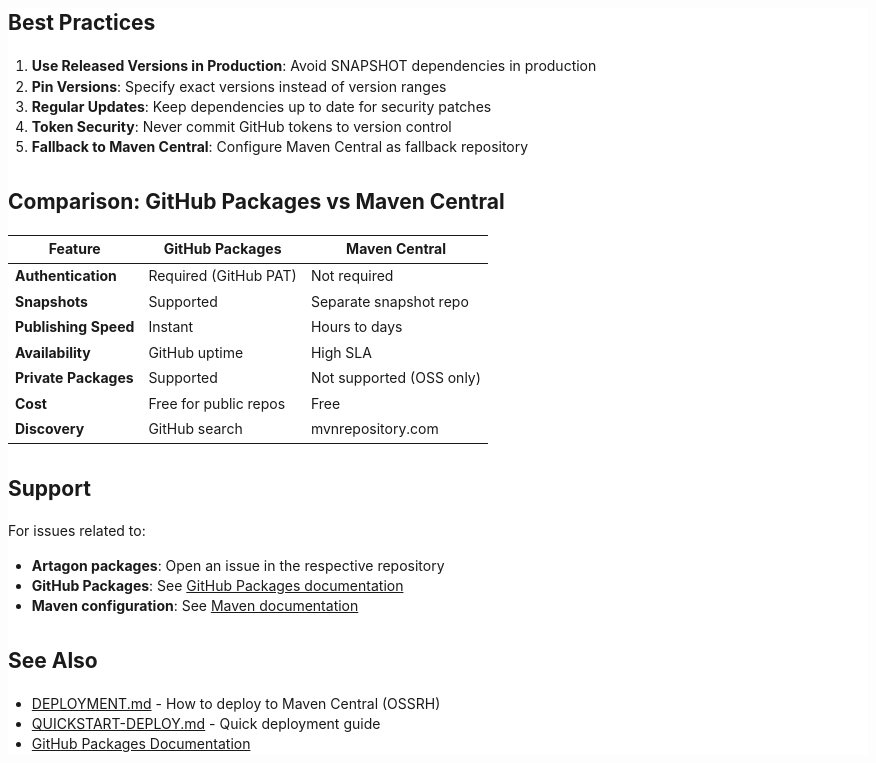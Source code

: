 ## Best Practices

1. **Use Released Versions in Production**: Avoid SNAPSHOT dependencies in production
2. **Pin Versions**: Specify exact versions instead of version ranges
3. **Regular Updates**: Keep dependencies up to date for security patches
4. **Token Security**: Never commit GitHub tokens to version control
5. **Fallback to Maven Central**: Configure Maven Central as fallback repository

## Comparison: GitHub Packages vs Maven Central

| Feature | GitHub Packages | Maven Central |
|---------|----------------|---------------|
| **Authentication** | Required (GitHub PAT) | Not required |
| **Snapshots** | Supported | Separate snapshot repo |
| **Publishing Speed** | Instant | Hours to days |
| **Availability** | GitHub uptime | High SLA |
| **Private Packages** | Supported | Not supported (OSS only) |
| **Cost** | Free for public repos | Free |
| **Discovery** | GitHub search | mvnrepository.com |

## Support

For issues related to:
- **Artagon packages**: Open an issue in the respective repository
- **GitHub Packages**: See [GitHub Packages documentation](https://docs.github.com/en/packages)
- **Maven configuration**: See [Maven documentation](https://maven.apache.org/guides/)

## See Also

- [DEPLOYMENT.md](DEPLOYMENT.md) - How to deploy to Maven Central (OSSRH)
- [QUICKSTART-DEPLOY.md](QUICKSTART-DEPLOY.md) - Quick deployment guide
- [GitHub Packages Documentation](https://docs.github.com/en/packages/working-with-a-github-packages-registry/working-with-the-apache-maven-registry)
